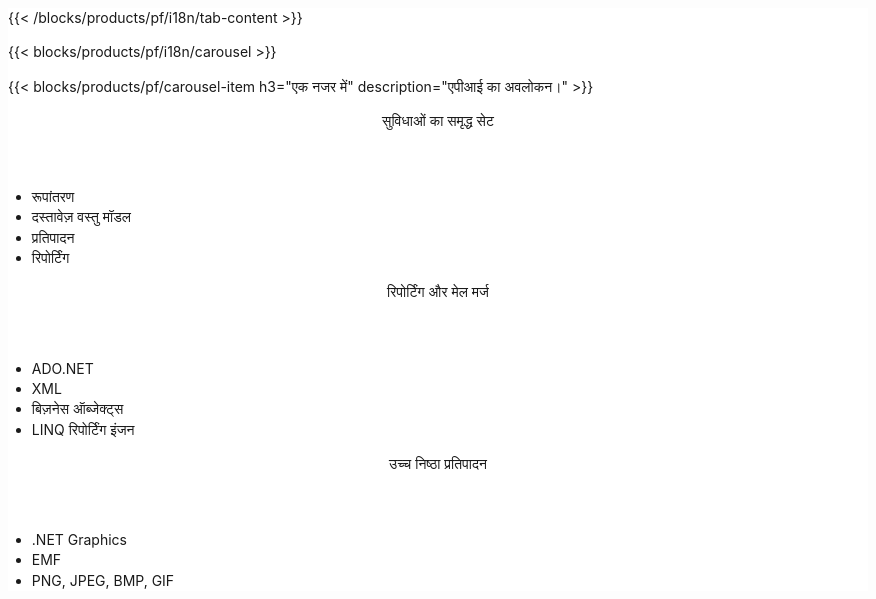 {{< /blocks/products/pf/i18n/tab-content >}}


{{< blocks/products/pf/i18n/carousel >}}

{{< blocks/products/pf/carousel-item h3="एक नजर में" description="एपीआई का अवलोकन।" >}}
<div class="diagram1 d1-net">
 <div class="d1-row">
  <div class="d1-col d1-left">
   <header>
    <i class="fa fa-television">
    </i>
    सुविधाओं का समृद्ध सेट
   </header>
   <ul>
    <li>
     रूपांतरण
    </li>
    <li>
     दस्तावेज़ वस्तु मॉडल
    </li>
    <li>
     प्रतिपादन
    </li>
    <li>
     रिपोर्टिंग
    </li>
   </ul>
   <header>
    <i class="fa fa-area-chart">
    </i>
    रिपोर्टिंग और मेल मर्ज
   </header>
   <ul>
    <li>
     ADO.NET
    </li>
    <li>
     XML
    </li>
    <li>
     बिज़नेस ऑब्जेक्ट्स
    </li>
    <li>
     LINQ रिपोर्टिंग इंजन
    </li>
   </ul>
  </div>
  
  <div class="d1-col d1-right">
   <header>
    <i class="fa fa-cogs">
    </i>
    उच्च निष्ठा प्रतिपादन
   </header>
   <ul>
    <li>
     .NET Graphics
    </li>
    <li>
     EMF
    </li>
    <li>
     PNG, JPEG, BMP, GIF
    </li>